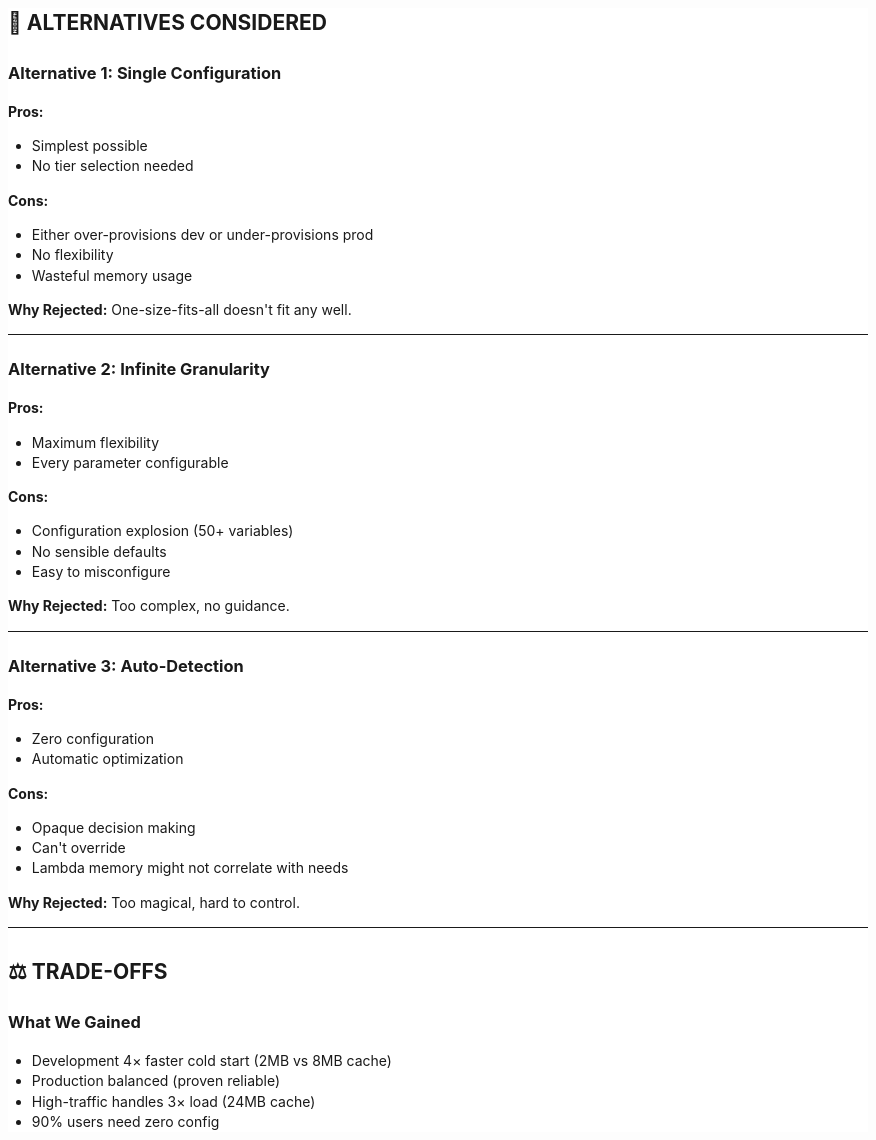 
## 📄 ALTERNATIVES CONSIDERED

### Alternative 1: Single Configuration
**Pros:**
- Simplest possible
- No tier selection needed

**Cons:**
- Either over-provisions dev or under-provisions prod
- No flexibility
- Wasteful memory usage

**Why Rejected:** One-size-fits-all doesn't fit any well.

---

### Alternative 2: Infinite Granularity
**Pros:**
- Maximum flexibility
- Every parameter configurable

**Cons:**
- Configuration explosion (50+ variables)
- No sensible defaults
- Easy to misconfigure

**Why Rejected:** Too complex, no guidance.

---

### Alternative 3: Auto-Detection
**Pros:**
- Zero configuration
- Automatic optimization

**Cons:**
- Opaque decision making
- Can't override
- Lambda memory might not correlate with needs

**Why Rejected:** Too magical, hard to control.

---

## ⚖️ TRADE-OFFS

### What We Gained
- Development 4× faster cold start (2MB vs 8MB cache)
- Production balanced (proven reliable)
- High-traffic handles 3× load (24MB cache)
- 90% users need zero config
